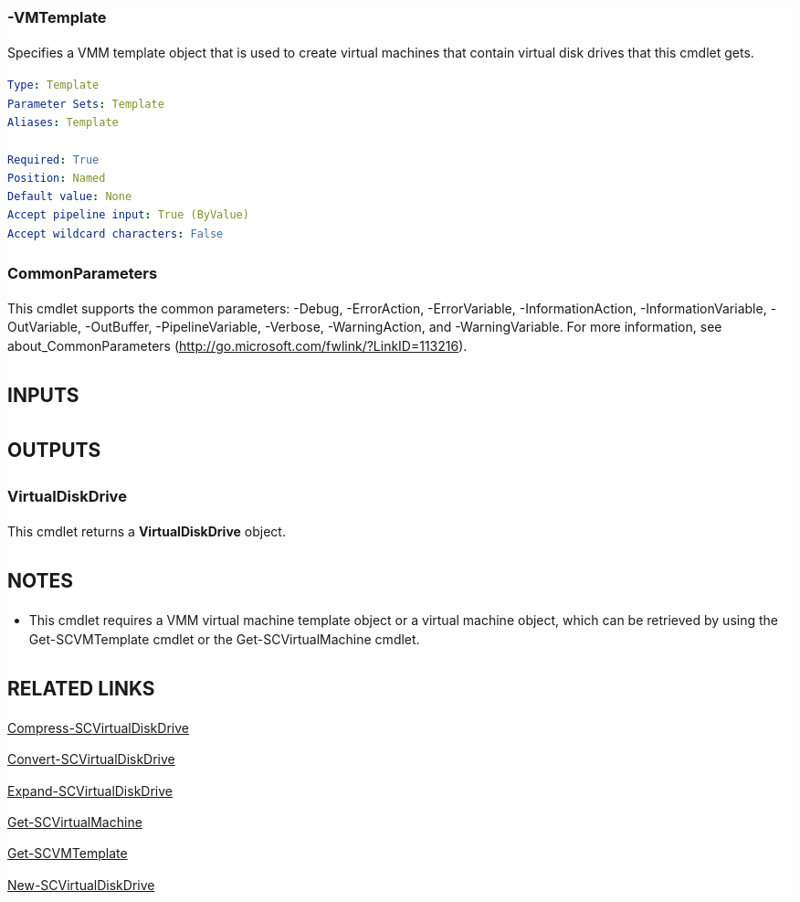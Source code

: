 ### -VMTemplate
Specifies a VMM template object that is used to create virtual machines that contain virtual disk drives that this cmdlet gets.

```yaml
Type: Template
Parameter Sets: Template
Aliases: Template

Required: True
Position: Named
Default value: None
Accept pipeline input: True (ByValue)
Accept wildcard characters: False
```

### CommonParameters
This cmdlet supports the common parameters: -Debug, -ErrorAction, -ErrorVariable, -InformationAction, -InformationVariable, -OutVariable, -OutBuffer, -PipelineVariable, -Verbose, -WarningAction, and -WarningVariable. For more information, see about_CommonParameters (http://go.microsoft.com/fwlink/?LinkID=113216).

## INPUTS

## OUTPUTS

### VirtualDiskDrive
This cmdlet returns a **VirtualDiskDrive** object.

## NOTES
* This cmdlet requires a VMM virtual machine template object or a virtual machine object, which can be retrieved by using the Get-SCVMTemplate cmdlet or the Get-SCVirtualMachine cmdlet.

## RELATED LINKS

[Compress-SCVirtualDiskDrive](xref:SystemCenter2016/VirtualMachineManager/vlatest/Compress-SCVirtualDiskDrive.md)

[Convert-SCVirtualDiskDrive](xref:SystemCenter2016/VirtualMachineManager/vlatest/Convert-SCVirtualDiskDrive.md)

[Expand-SCVirtualDiskDrive](xref:SystemCenter2016/VirtualMachineManager/vlatest/Expand-SCVirtualDiskDrive.md)

[Get-SCVirtualMachine](xref:SystemCenter2016/VirtualMachineManager/vlatest/Get-SCVirtualMachine.md)

[Get-SCVMTemplate](xref:SystemCenter2016/VirtualMachineManager/vlatest/Get-SCVMTemplate.md)

[New-SCVirtualDiskDrive](xref:SystemCenter2016/VirtualMachineManager/vlatest/New-SCVirtualDiskDrive.md)
